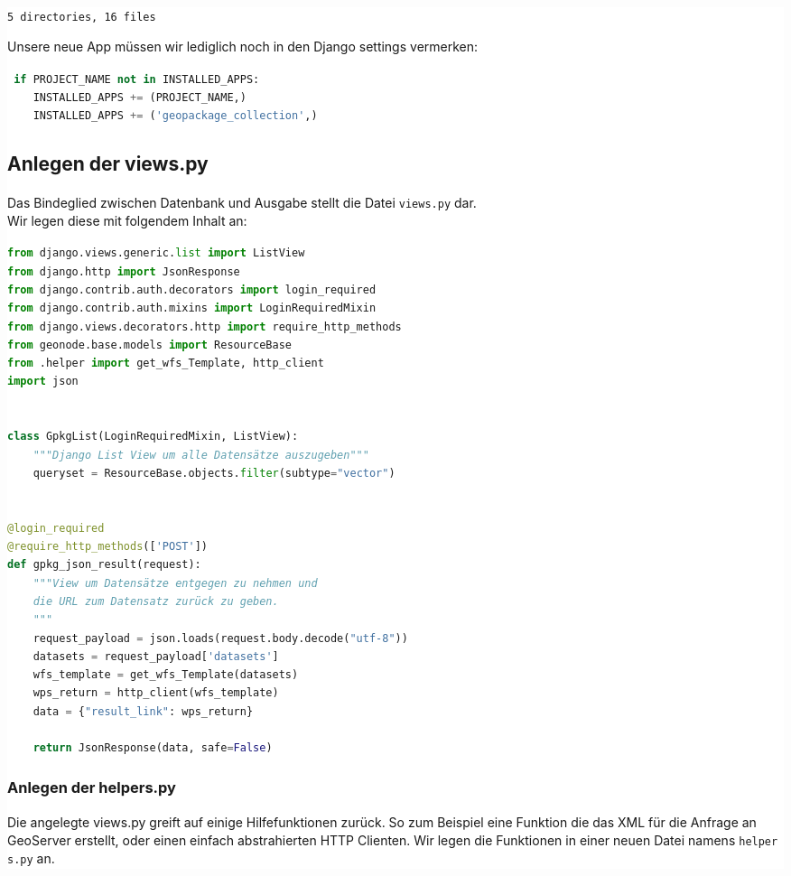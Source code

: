 ```bash
5 directories, 16 files
```

Unsere neue App müssen wir lediglich noch in den Django settings vermerken:

```python
 if PROJECT_NAME not in INSTALLED_APPS:
    INSTALLED_APPS += (PROJECT_NAME,)
    INSTALLED_APPS += ('geopackage_collection',)
```

## Anlegen der views.py

Das Bindeglied zwischen Datenbank und Ausgabe stellt die Datei `views.py` dar.  
Wir legen diese mit folgendem Inhalt an:

```python
from django.views.generic.list import ListView
from django.http import JsonResponse
from django.contrib.auth.decorators import login_required
from django.contrib.auth.mixins import LoginRequiredMixin
from django.views.decorators.http import require_http_methods
from geonode.base.models import ResourceBase
from .helper import get_wfs_Template, http_client
import json


class GpkgList(LoginRequiredMixin, ListView):
    """Django List View um alle Datensätze auszugeben"""
    queryset = ResourceBase.objects.filter(subtype="vector")


@login_required
@require_http_methods(['POST'])
def gpkg_json_result(request):
    """View um Datensätze entgegen zu nehmen und 
    die URL zum Datensatz zurück zu geben.
    """
    request_payload = json.loads(request.body.decode("utf-8"))
    datasets = request_payload['datasets']
    wfs_template = get_wfs_Template(datasets)
    wps_return = http_client(wfs_template)
    data = {"result_link": wps_return}

    return JsonResponse(data, safe=False)
```

### Anlegen der helpers.py

Die angelegte views.py greift auf einige Hilfefunktionen zurück. So zum Beispiel eine Funktion die das XML für die Anfrage an GeoServer erstellt, oder einen einfach abstrahierten HTTP Clienten. Wir legen die Funktionen in einer neuen Datei namens `helpers.py` an.
